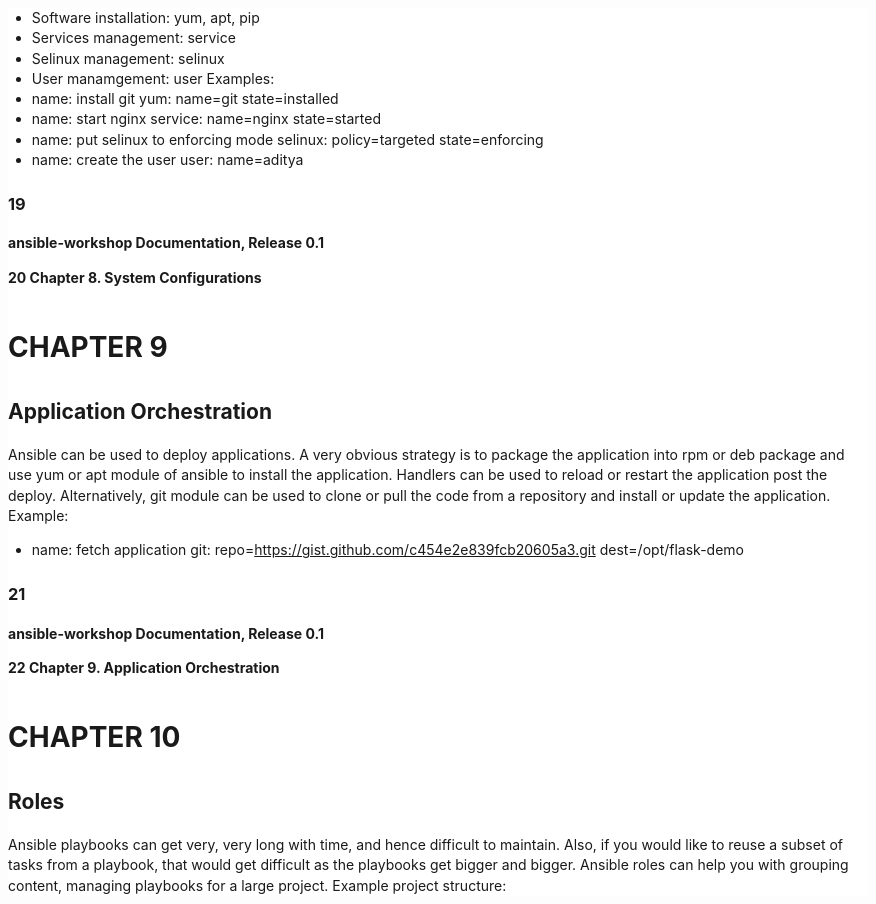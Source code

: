 - Software installation: yum, apt, pip
- Services management: service
- Selinux management: selinux
- User manamgement: user
Examples:
- name: install git
yum: name=git state=installed
- name: start nginx
service: name=nginx state=started
- name: put selinux to enforcing mode
selinux: policy=targeted state=enforcing
- name: create the user
user: name=aditya

### 19


**ansible-workshop Documentation, Release 0.1**

**20 Chapter 8. System Configurations**


# CHAPTER 9

## Application Orchestration

Ansible can be used to deploy applications. A very obvious strategy is to package the application into rpm or deb
package and use yum or apt module of ansible to install the application. Handlers can be used to reload or restart
the application post the deploy. Alternatively, git module can be used to clone or pull the code from a repository and
install or update the application.
Example:

- name: fetch application
    git: repo=https://gist.github.com/c454e2e839fcb20605a3.git dest=/opt/flask-demo

### 21


**ansible-workshop Documentation, Release 0.1**

**22 Chapter 9. Application Orchestration**


# CHAPTER 10

## Roles

Ansible playbooks can get very, very long with time, and hence difficult to maintain. Also, if you would like to reuse
a subset of tasks from a playbook, that would get difficult as the playbooks get bigger and bigger.
Ansible roles can help you with grouping content, managing playbooks for a large project.
Example project structure:
